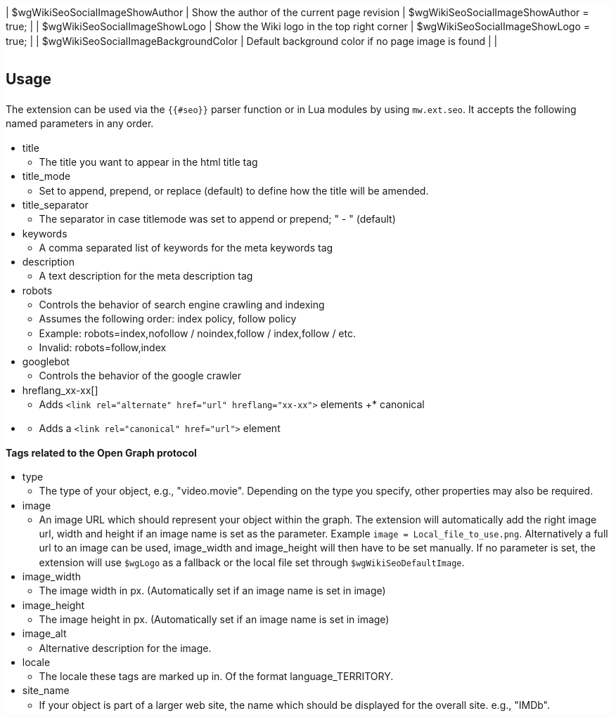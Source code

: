 | $wgWikiSeoSocialImageShowAuthor      | Show the author of the current page revision                                                                                                                                                                                                                               | $wgWikiSeoSocialImageShowAuthor = true;                        |
| $wgWikiSeoSocialImageShowLogo        | Show the Wiki logo in the top right corner                                                                                                                                                                                                                                 | $wgWikiSeoSocialImageShowLogo = true;                          |
| $wgWikiSeoSocialImageBackgroundColor | Default background color if no page image is found                                                                                                                                                                                                                         |                                                                |

## Usage
The extension can be used via the ``{{#seo}}`` parser function or in Lua modules by using `mw.ext.seo`. It accepts the following named parameters in any order.

* title
  * The title you want to appear in the html title tag
* title_mode
  * Set to append, prepend, or replace (default) to define how the title will be amended.
* title_separator
  * The separator in case titlemode was set to append or prepend; " - " (default)
* keywords
  * A comma separated list of keywords for the meta keywords tag
* description
  * A text description for the meta description tag
* robots
  * Controls the behavior of search engine crawling and indexing
  * Assumes the following order: index policy, follow policy
  * Example: robots=index,nofollow / noindex,follow / index,follow / etc.
  * Invalid: robots=follow,index
* googlebot
  * Controls the behavior of the google crawler
* hreflang_xx-xx[]
  * Adds `<link rel="alternate" href="url" hreflang="xx-xx">` elements
+* canonical
+  * Adds a `<link rel="canonical" href="url">` element

**Tags related to the Open Graph protocol**  
* type
  * The type of your object, e.g., "video.movie". Depending on the type you specify, other properties may also be required.
* image
  * An image URL which should represent your object within the graph. The extension will automatically add the right image url, width and height if an image name is set as the parameter. Example ``image = Local_file_to_use.png``. Alternatively a full url to an image can be used, image_width and image_height will then have to be set manually. If no parameter is set, the extension will use ``$wgLogo`` as a fallback or the local file set through ``$wgWikiSeoDefaultImage``.
* image_width
  * The image width in px. (Automatically set if an image name is set in image)
* image_height
  * The image height in px. (Automatically set if an image name is set in image)
* image_alt
  * Alternative description for the image.
* locale
  * The locale these tags are marked up in. Of the format language_TERRITORY.
* site_name
  * If your object is part of a larger web site, the name which should be displayed for the overall site. e.g., "IMDb".
